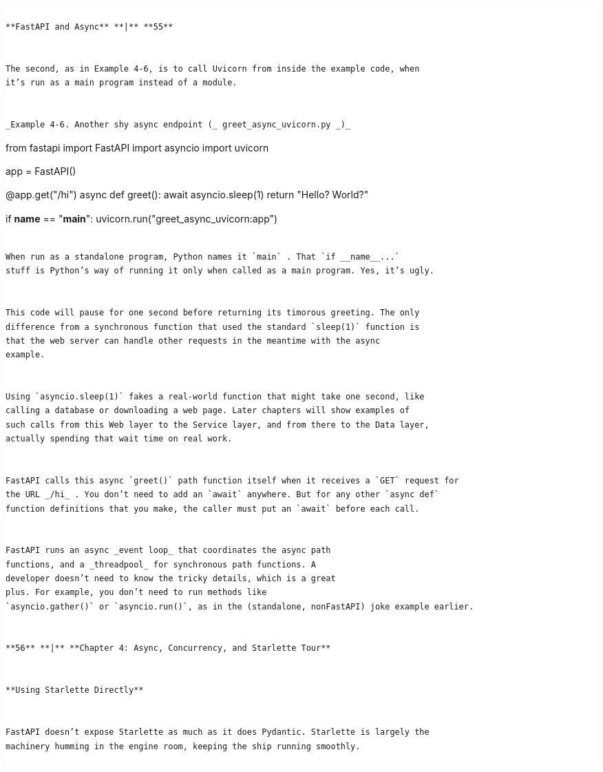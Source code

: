 ```

**FastAPI and Async** **|** **55**


The second, as in Example 4-6, is to call Uvicorn from inside the example code, when
it’s run as a main program instead of a module.


_Example 4-6. Another shy async endpoint (_ greet_async_uvicorn.py _)_

```
from fastapi import FastAPI
import asyncio
import uvicorn

app = FastAPI()

@app.get("/hi")
async def greet():
  await asyncio.sleep(1)
  return "Hello? World?"

if __name__ == "__main__":
  uvicorn.run("greet_async_uvicorn:app")

```

When run as a standalone program, Python names it `main` . That `if __name__...`
stuff is Python’s way of running it only when called as a main program. Yes, it’s ugly.


This code will pause for one second before returning its timorous greeting. The only
difference from a synchronous function that used the standard `sleep(1)` function is
that the web server can handle other requests in the meantime with the async
example.


Using `asyncio.sleep(1)` fakes a real-world function that might take one second, like
calling a database or downloading a web page. Later chapters will show examples of
such calls from this Web layer to the Service layer, and from there to the Data layer,
actually spending that wait time on real work.


FastAPI calls this async `greet()` path function itself when it receives a `GET` request for
the URL _/hi_ . You don’t need to add an `await` anywhere. But for any other `async def`
function definitions that you make, the caller must put an `await` before each call.


FastAPI runs an async _event loop_ that coordinates the async path
functions, and a _threadpool_ for synchronous path functions. A
developer doesn’t need to know the tricky details, which is a great
plus. For example, you don’t need to run methods like
`asyncio.gather()` or `asyncio.run()`, as in the (standalone, nonFastAPI) joke example earlier.


**56** **|** **Chapter 4: Async, Concurrency, and Starlette Tour**


**Using Starlette Directly**


FastAPI doesn’t expose Starlette as much as it does Pydantic. Starlette is largely the
machinery humming in the engine room, keeping the ship running smoothly.


```
